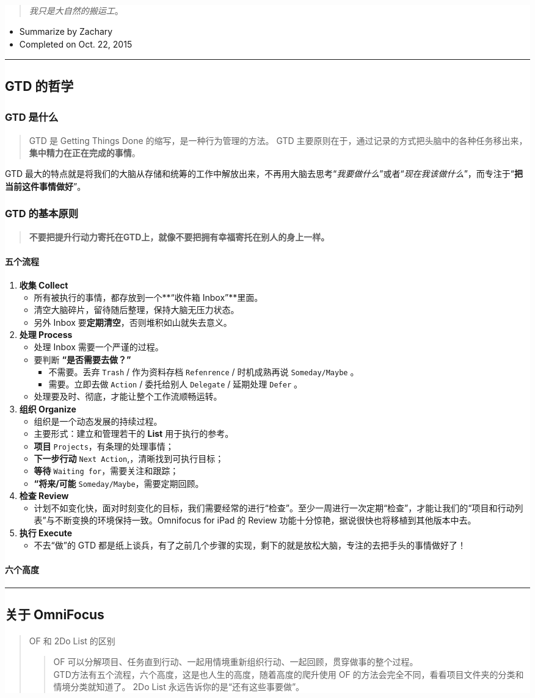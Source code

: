 > *我只是大自然的搬运工*。	

- Summarize by Zachary
- Completed on Oct. 22, 2015

---	

## GTD 的哲学				
### GTD 是什么	
> GTD 是 Getting Things Done 的缩写，是一种行为管理的方法。	
> GTD 主要原则在于，通过记录的方式把头脑中的各种任务移出来，**集中精力在正在完成的事情**。		

GTD 最大的特点就是将我们的大脑从存储和统筹的工作中解放出来，不再用大脑去思考“*我要做什么*”或者“*现在我该做什么*”，而专注于“**把当前这件事情做好**”。

### GTD 的基本原则		
> **不要把提升行动力寄托在GTD上，就像不要把拥有幸福寄托在别人的身上一样。**		

#### 五个流程		
1. **收集 Collect**		
	- 所有被执行的事情，都存放到一个**“收件箱 Inbox”**里面。		
	- 清空大脑碎片，留待随后整理，保持大脑无压力状态。		
	- 另外 Inbox 要**定期清空**，否则堆积如山就失去意义。		
2. **处理 Process**	
	- 处理 Inbox 需要一个严谨的过程。		
	- 要判断 **“是否需要去做？”** 		
		- 不需要。丢弃 `Trash` / 作为资料存档 `Refenrence` / 时机成熟再说 `Someday/Maybe` 。		
		- 需要。立即去做 `Action` / 委托给别人 `Delegate` / 延期处理 `Defer` 。		
	- 处理要及时、彻底，才能让整个工作流顺畅运转。		
3. **组织 Organize**		
	- 组织是一个动态发展的持续过程。		
	- 主要形式：建立和管理若干的 **List** 用于执行的参考。		
	- **项目** `Projects`，有条理的处理事情；		
	- **下一步行动** `Next Action`,，清晰找到可执行目标；		
	- **等待** `Waiting for`，需要关注和跟踪；		
	- **“将来/可能** `Someday/Maybe`，需要定期回顾。		
4. **检查 Review**		
	- 计划不如变化快，面对时刻变化的目标，我们需要经常的进行“检查”。至少一周进行一次定期“检查”，才能让我们的“项目和行动列表”与不断变换的环境保持一致。Omnifocus for iPad 的 Review 功能十分惊艳，据说很快也将移植到其他版本中去。
5. **执行 Execute**		
	- 不去“做”的 GTD 都是纸上谈兵，有了之前几个步骤的实现，剩下的就是放松大脑，专注的去把手头的事情做好了！

#### 六个高度	

---	

## 关于 OmniFocus		

> OF 和 2Do List 的区别		
> > OF 可以分解项目、任务直到行动、一起用情境重新组织行动、一起回顾，贯穿做事的整个过程。	
> > GTD方法有五个流程，六个高度，这是也人生的高度，随着高度的爬升使用 OF 的方法会完全不同，看看项目文件夹的分类和情境分类就知道了。	
> > 2Do List 永远告诉你的是“还有这些事要做”。
